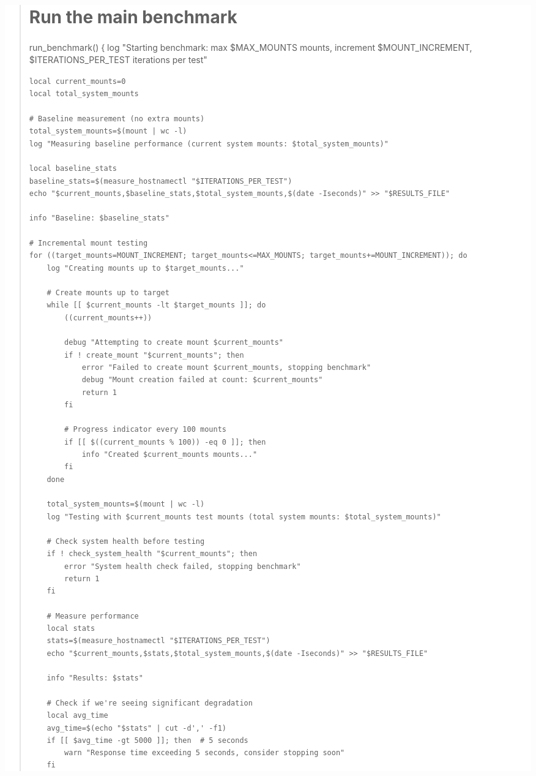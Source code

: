 > # Run the main benchmark
> run_benchmark() {
>     log "Starting benchmark: max $MAX_MOUNTS mounts, increment $MOUNT_INCREMENT, $ITERATIONS_PER_TEST iterations per test"
> 
>     local current_mounts=0
>     local total_system_mounts
> 
>     # Baseline measurement (no extra mounts)
>     total_system_mounts=$(mount | wc -l)
>     log "Measuring baseline performance (current system mounts: $total_system_mounts)"
> 
>     local baseline_stats
>     baseline_stats=$(measure_hostnamectl "$ITERATIONS_PER_TEST")
>     echo "$current_mounts,$baseline_stats,$total_system_mounts,$(date -Iseconds)" >> "$RESULTS_FILE"
> 
>     info "Baseline: $baseline_stats"
> 
>     # Incremental mount testing
>     for ((target_mounts=MOUNT_INCREMENT; target_mounts<=MAX_MOUNTS; target_mounts+=MOUNT_INCREMENT)); do
>         log "Creating mounts up to $target_mounts..."
> 
>         # Create mounts up to target
>         while [[ $current_mounts -lt $target_mounts ]]; do
>             ((current_mounts++))
> 
>             debug "Attempting to create mount $current_mounts"
>             if ! create_mount "$current_mounts"; then
>                 error "Failed to create mount $current_mounts, stopping benchmark"
>                 debug "Mount creation failed at count: $current_mounts"
>                 return 1
>             fi
> 
>             # Progress indicator every 100 mounts
>             if [[ $((current_mounts % 100)) -eq 0 ]]; then
>                 info "Created $current_mounts mounts..."
>             fi
>         done
> 
>         total_system_mounts=$(mount | wc -l)
>         log "Testing with $current_mounts test mounts (total system mounts: $total_system_mounts)"
> 
>         # Check system health before testing
>         if ! check_system_health "$current_mounts"; then
>             error "System health check failed, stopping benchmark"
>             return 1
>         fi
> 
>         # Measure performance
>         local stats
>         stats=$(measure_hostnamectl "$ITERATIONS_PER_TEST")
>         echo "$current_mounts,$stats,$total_system_mounts,$(date -Iseconds)" >> "$RESULTS_FILE"
> 
>         info "Results: $stats"
> 
>         # Check if we're seeing significant degradation
>         local avg_time
>         avg_time=$(echo "$stats" | cut -d',' -f1)
>         if [[ $avg_time -gt 5000 ]]; then  # 5 seconds
>             warn "Response time exceeding 5 seconds, consider stopping soon"
>         fi